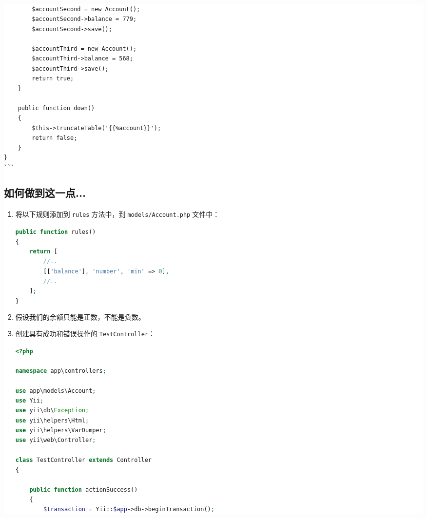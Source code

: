             $accountSecond = new Account();
            $accountSecond->balance = 779;
            $accountSecond->save();

            $accountThird = new Account();
            $accountThird->balance = 568;
            $accountThird->save();
            return true;
        }

        public function down()
        {
            $this->truncateTable('{{%account}}');
            return false;
        }
    }
    ```

## 如何做到这一点…

1.  将以下规则添加到 `rules` 方法中，到 `models/Account.php` 文件中：

    ```php
    public function rules()
    {
        return [
            //..
            [['balance'], 'number', 'min' => 0],
            //..
        ];
    }
    ```

1.  假设我们的余额只能是正数，不能是负数。

1.  创建具有成功和错误操作的 `TestController`：

    ```php
    <?php

    namespace app\controllers;

    use app\models\Account;
    use Yii;
    use yii\db\Exception;
    use yii\helpers\Html;
    use yii\helpers\VarDumper;
    use yii\web\Controller;

    class TestController extends Controller
    {

        public function actionSuccess()
        {
            $transaction = Yii::$app->db->beginTransaction();
